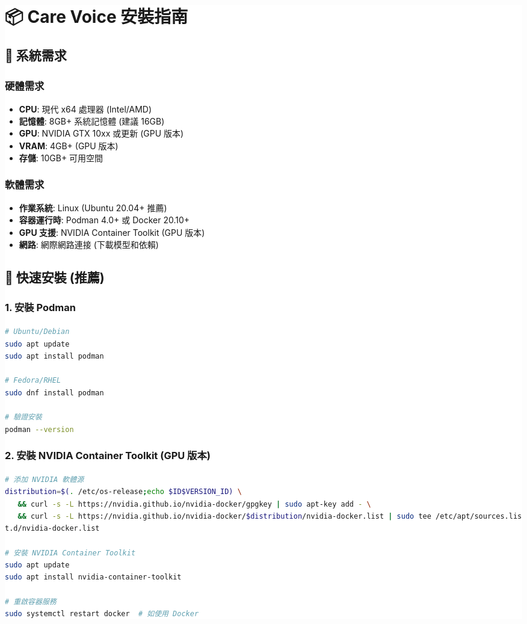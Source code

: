 # 📦 Care Voice 安裝指南

## 🎯 系統需求

### 硬體需求
- **CPU**: 現代 x64 處理器 (Intel/AMD)
- **記憶體**: 8GB+ 系統記憶體 (建議 16GB)
- **GPU**: NVIDIA GTX 10xx 或更新 (GPU 版本)
- **VRAM**: 4GB+ (GPU 版本)
- **存儲**: 10GB+ 可用空間

### 軟體需求
- **作業系統**: Linux (Ubuntu 20.04+ 推薦)
- **容器運行時**: Podman 4.0+ 或 Docker 20.10+
- **GPU 支援**: NVIDIA Container Toolkit (GPU 版本)
- **網路**: 網際網路連接 (下載模型和依賴)

## 🚀 快速安裝 (推薦)

### 1. 安裝 Podman
```bash
# Ubuntu/Debian
sudo apt update
sudo apt install podman

# Fedora/RHEL
sudo dnf install podman

# 驗證安裝
podman --version
```

### 2. 安裝 NVIDIA Container Toolkit (GPU 版本)
```bash
# 添加 NVIDIA 軟體源
distribution=$(. /etc/os-release;echo $ID$VERSION_ID) \
   && curl -s -L https://nvidia.github.io/nvidia-docker/gpgkey | sudo apt-key add - \
   && curl -s -L https://nvidia.github.io/nvidia-docker/$distribution/nvidia-docker.list | sudo tee /etc/apt/sources.list.d/nvidia-docker.list

# 安裝 NVIDIA Container Toolkit
sudo apt update
sudo apt install nvidia-container-toolkit

# 重啟容器服務
sudo systemctl restart docker  # 如使用 Docker
```
